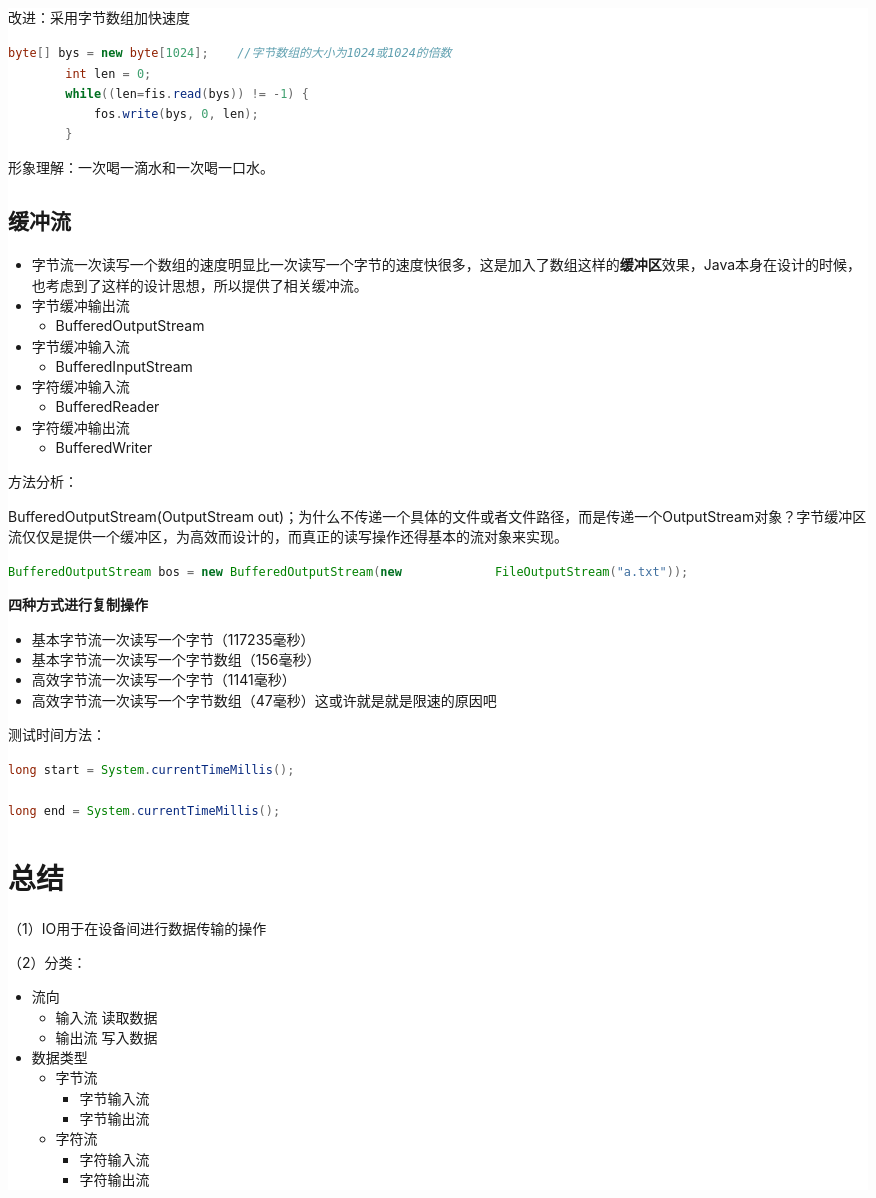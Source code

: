 改进：采用字节数组加快速度

```java
byte[] bys = new byte[1024];	//字节数组的大小为1024或1024的倍数
		int len = 0;
		while((len=fis.read(bys)) != -1) {
			fos.write(bys, 0, len);
		}
```

形象理解：一次喝一滴水和一次喝一口水。

## 缓冲流

- 字节流一次读写一个数组的速度明显比一次读写一个字节的速度快很多，这是加入了数组这样的**缓冲区**效果，Java本身在设计的时候，也考虑到了这样的设计思想，所以提供了相关缓冲流。
- 字节缓冲输出流
  - BufferedOutputStream
- 字节缓冲输入流
  - BufferedInputStream
- 字符缓冲输入流
  - BufferedReader
- 字符缓冲输出流
  - BufferedWriter

方法分析：

BufferedOutputStream(OutputStream out)；为什么不传递一个具体的文件或者文件路径，而是传递一个OutputStream对象？字节缓冲区流仅仅是提供一个缓冲区，为高效而设计的，而真正的读写操作还得基本的流对象来实现。

```java
BufferedOutputStream bos = new BufferedOutputStream(new 		  	FileOutputStream("a.txt"));	
```

**四种方式进行复制操作**

- 基本字节流一次读写一个字节（117235毫秒）
- 基本字节流一次读写一个字节数组（156毫秒）
- 高效字节流一次读写一个字节（1141毫秒）
- 高效字节流一次读写一个字节数组（47毫秒）这或许就是就是限速的原因吧

测试时间方法：

```java
long start = System.currentTimeMillis();

long end = System.currentTimeMillis();
```

# 总结

（1）IO用于在设备间进行数据传输的操作

（2）分类：

- 流向
  - 输入流 读取数据
  - 输出流 写入数据
- 数据类型
  - 字节流
    - 字节输入流
    - 字节输出流
  - 字符流
    - 字符输入流
    - 字符输出流
